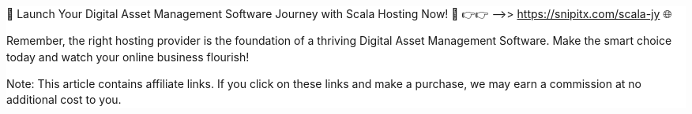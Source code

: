 🚀 Launch Your Digital Asset Management Software Journey with Scala Hosting Now! 🌟
👉👉 -->> https://snipitx.com/scala-jy 🌐

Remember, the right hosting provider is the foundation of a thriving Digital Asset Management Software. Make the smart choice today and watch your online business flourish!

Note: This article contains affiliate links. If you click on these links and make a purchase, we may earn a commission at no additional cost to you.